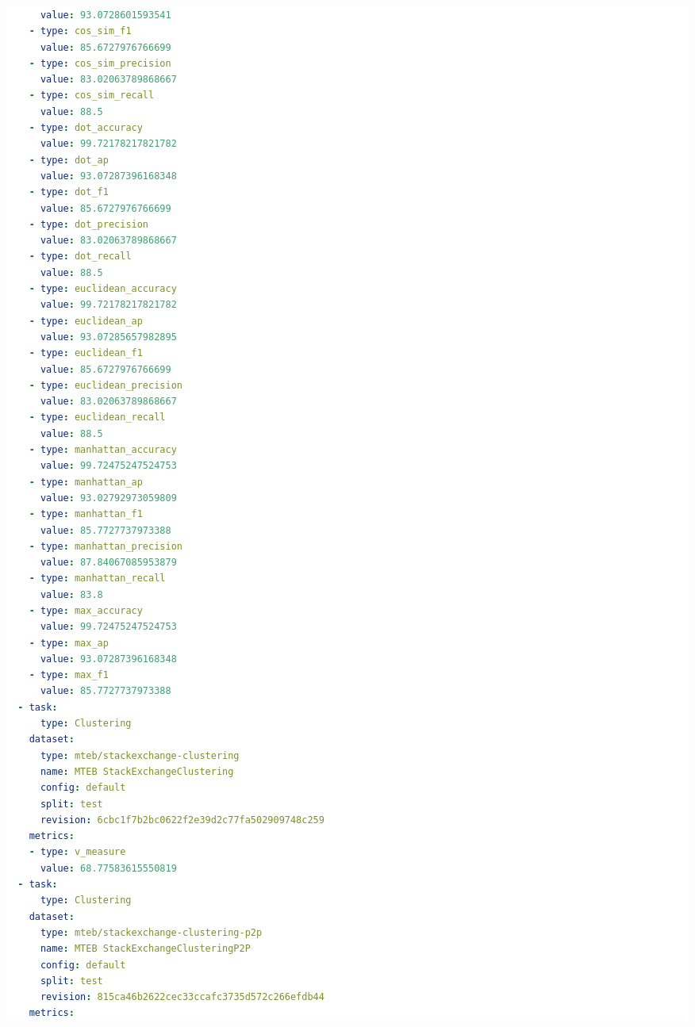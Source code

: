 ```yaml
      value: 93.0728601593541
    - type: cos_sim_f1
      value: 85.6727976766699
    - type: cos_sim_precision
      value: 83.02063789868667
    - type: cos_sim_recall
      value: 88.5
    - type: dot_accuracy
      value: 99.72178217821782
    - type: dot_ap
      value: 93.07287396168348
    - type: dot_f1
      value: 85.6727976766699
    - type: dot_precision
      value: 83.02063789868667
    - type: dot_recall
      value: 88.5
    - type: euclidean_accuracy
      value: 99.72178217821782
    - type: euclidean_ap
      value: 93.07285657982895
    - type: euclidean_f1
      value: 85.6727976766699
    - type: euclidean_precision
      value: 83.02063789868667
    - type: euclidean_recall
      value: 88.5
    - type: manhattan_accuracy
      value: 99.72475247524753
    - type: manhattan_ap
      value: 93.02792973059809
    - type: manhattan_f1
      value: 85.7727737973388
    - type: manhattan_precision
      value: 87.84067085953879
    - type: manhattan_recall
      value: 83.8
    - type: max_accuracy
      value: 99.72475247524753
    - type: max_ap
      value: 93.07287396168348
    - type: max_f1
      value: 85.7727737973388
  - task:
      type: Clustering
    dataset:
      type: mteb/stackexchange-clustering
      name: MTEB StackExchangeClustering
      config: default
      split: test
      revision: 6cbc1f7b2bc0622f2e39d2c77fa502909748c259
    metrics:
    - type: v_measure
      value: 68.77583615550819
  - task:
      type: Clustering
    dataset:
      type: mteb/stackexchange-clustering-p2p
      name: MTEB StackExchangeClusteringP2P
      config: default
      split: test
      revision: 815ca46b2622cec33ccafc3735d572c266efdb44
    metrics:
```